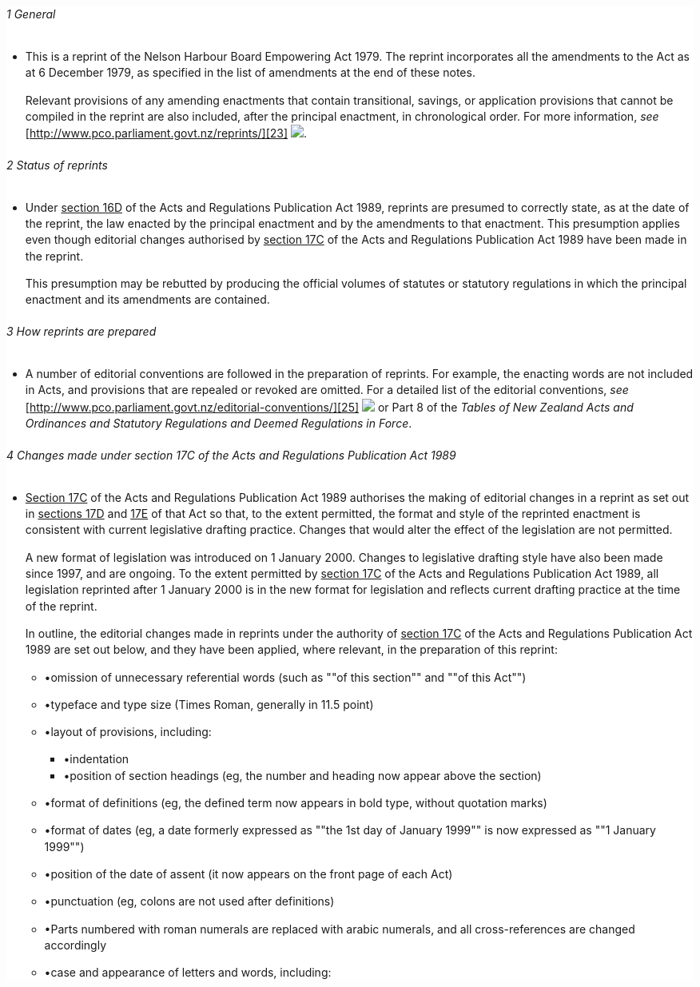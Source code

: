###### 1 General
    
*   This is a reprint of the Nelson Harbour Board Empowering Act 1979\. The reprint incorporates all the amendments to the Act as at 6 December 1979, as specified in the list of amendments at the end of these notes.
    
    Relevant provisions of any amending enactments that contain transitional, savings, or application provisions that cannot be compiled in the reprint are also included, after the principal enactment, in chronological order. For more information, _see_ [http://www.pco.parliament.govt.nz/reprints/][23] ![](/images/external_link.gif).

###### 2 Status of reprints
    
*   Under [section 16D][24] of the Acts and Regulations Publication Act 1989, reprints are presumed to correctly state, as at the date of the reprint, the law enacted by the principal enactment and by the amendments to that enactment. This presumption applies even though editorial changes authorised by [section 17C][0] of the Acts and Regulations Publication Act 1989 have been made in the reprint.
    
    This presumption may be rebutted by producing the official volumes of statutes or statutory regulations in which the principal enactment and its amendments are contained.

###### 3 How reprints are prepared
    
*   A number of editorial conventions are followed in the preparation of reprints. For example, the enacting words are not included in Acts, and provisions that are repealed or revoked are omitted. For a detailed list of the editorial conventions, _see_ [http://www.pco.parliament.govt.nz/editorial-conventions/][25] ![](/images/external_link.gif) or Part 8 of the _Tables of New Zealand Acts and Ordinances and Statutory Regulations and Deemed Regulations in Force_.

###### 4 Changes made under section 17C of the Acts and Regulations Publication Act 1989
    
*   [Section 17C][0] of the Acts and Regulations Publication Act 1989 authorises the making of editorial changes in a reprint as set out in [sections 17D][26] and [17E][27] of that Act so that, to the extent permitted, the format and style of the reprinted enactment is consistent with current legislative drafting practice. Changes that would alter the effect of the legislation are not permitted.
    
    A new format of legislation was introduced on 1 January 2000\. Changes to legislative drafting style have also been made since 1997, and are ongoing. To the extent permitted by [section 17C][0] of the Acts and Regulations Publication Act 1989, all legislation reprinted after 1 January 2000 is in the new format for legislation and reflects current drafting practice at the time of the reprint.
    
    In outline, the editorial changes made in reprints under the authority of [section 17C][0] of the Acts and Regulations Publication Act 1989 are set out below, and they have been applied, where relevant, in the preparation of this reprint:
        
    *   •omission of unnecessary referential words (such as ""of this section"" and ""of this Act"")
    *   •typeface and type size (Times Roman, generally in 11.5 point)
    *   •layout of provisions, including:
            
        *   •indentation
        *   •position of section headings (eg, the number and heading now appear above the section)
        
    *   •format of definitions (eg, the defined term now appears in bold type, without quotation marks)
    *   •format of dates (eg, a date formerly expressed as ""the 1st day of January 1999"" is now expressed as ""1 January 1999"")
    *   •position of the date of assent (it now appears on the front page of each Act)
    *   •punctuation (eg, colons are not used after definitions)
    *   •Parts numbered with roman numerals are replaced with arabic numerals, and all cross-references are changed accordingly
    *   •case and appearance of letters and words, including:
            

[0]: http://www.legislation.govt.nz/act/local/1979/0011/latest/link.aspx?id=DLM195466
[1]: http://www.legislation.govt.nz/act/local/1979/0011/latest/whole.html#DLM74274
[2]: http://www.legislation.govt.nz/act/local/1979/0011/latest/whole.html#DLM74276
[3]: http://www.legislation.govt.nz/act/local/1979/0011/latest/whole.html#DLM74277
[4]: http://www.legislation.govt.nz/act/local/1979/0011/latest/whole.html#DLM74279
[5]: http://www.legislation.govt.nz/act/local/1979/0011/latest/whole.html#DLM74280
[6]: http://www.legislation.govt.nz/act/local/1979/0011/latest/whole.html#DLM74281
[7]: http://www.legislation.govt.nz/act/local/1979/0011/latest/whole.html#DLM74282
[8]: http://www.legislation.govt.nz/act/local/1979/0011/latest/whole.html#DLM74283
[9]: http://www.legislation.govt.nz/act/local/1979/0011/latest/whole.html#DLM74284
[10]: http://www.legislation.govt.nz/act/local/1979/0011/latest/whole.html#DLM74285
[11]: http://www.legislation.govt.nz/act/local/1979/0011/latest/whole.html#DLM74286
[12]: http://www.legislation.govt.nz/act/local/1979/0011/latest/whole.html#DLM74287
[13]: http://www.legislation.govt.nz/act/local/1979/0011/latest/whole.html#DLM74288
[14]: http://www.legislation.govt.nz/act/local/1979/0011/latest/whole.html#DLM74289
[15]: http://www.legislation.govt.nz/act/local/1979/0011/latest/whole.html#DLM74290
[16]: http://www.legislation.govt.nz/act/local/1979/0011/latest/whole.html#DLM74291
[17]: http://www.legislation.govt.nz/act/local/1979/0011/latest/whole.html#DLM74292
[18]: http://www.legislation.govt.nz/act/local/1979/0011/latest/whole.html#DLM74293
[19]: http://www.legislation.govt.nz/act/local/1979/0011/latest/link.aspx?id=DLM415531
[20]: http://www.legislation.govt.nz/act/local/1979/0011/latest/link.aspx?id=DLM420156
[21]: http://www.legislation.govt.nz/act/local/1979/0011/latest/link.aspx?id=DLM66905
[22]: http://www.legislation.govt.nz/act/local/1979/0011/latest/link.aspx?id=DLM305839
[23]: http://www.pco.parliament.govt.nz/reprints/
[24]: http://www.legislation.govt.nz/act/local/1979/0011/latest/link.aspx?id=DLM195439
[25]: http://www.pco.parliament.govt.nz/editorial-conventions/
[26]: http://www.legislation.govt.nz/act/local/1979/0011/latest/link.aspx?id=DLM195468
[27]: http://www.legislation.govt.nz/act/local/1979/0011/latest/link.aspx?id=DLM195470